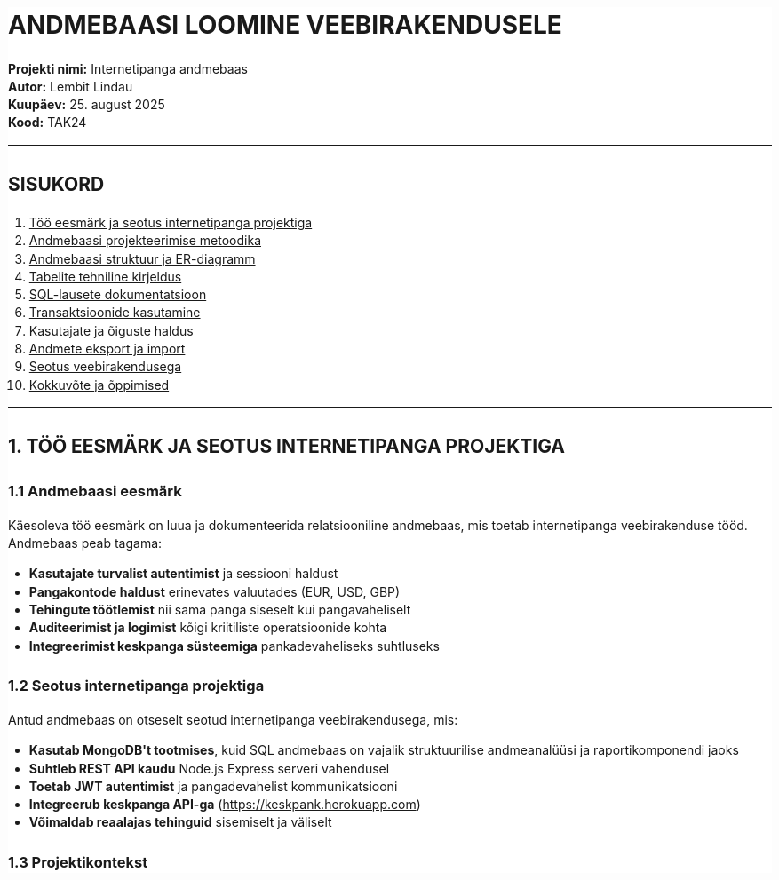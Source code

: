 # ANDMEBAASI LOOMINE VEEBIRAKENDUSELE

**Projekti nimi:** Internetipanga andmebaas  
**Autor:** Lembit Lindau  
**Kuupäev:** 25. august 2025  
**Kood:** TAK24  

---

## SISUKORD

1. [Töö eesmärk ja seotus internetipanga projektiga](#1-töö-eesmärk-ja-seotus-internetipanga-projektiga)
2. [Andmebaasi projekteerimise metoodika](#2-andmebaasi-projekteerimise-metoodika)
3. [Andmebaasi struktuur ja ER-diagramm](#3-andmebaasi-struktuur-ja-er-diagramm)
4. [Tabelite tehniline kirjeldus](#4-tabelite-tehniline-kirjeldus)
5. [SQL-lausete dokumentatsioon](#5-sql-lausete-dokumentatsioon)
6. [Transaktsioonide kasutamine](#6-transaktsioonide-kasutamine)
7. [Kasutajate ja õiguste haldus](#7-kasutajate-ja-õiguste-haldus)
8. [Andmete eksport ja import](#8-andmete-eksport-ja-import)
9. [Seotus veebirakendusega](#9-seotus-veebirakendusega)
10. [Kokkuvõte ja õppimised](#10-kokkuvõte-ja-õppimised)

---

## 1. TÖÖ EESMÄRK JA SEOTUS INTERNETIPANGA PROJEKTIGA

### 1.1 Andmebaasi eesmärk

Käesoleva töö eesmärk on luua ja dokumenteerida relatsiooniline andmebaas, mis toetab internetipanga veebirakenduse tööd. Andmebaas peab tagama:

- **Kasutajate turvalist autentimist** ja sessiooni haldust
- **Pangakontode haldust** erinevates valuutades (EUR, USD, GBP)
- **Tehingute töötlemist** nii sama panga siseselt kui pangavaheliselt
- **Auditeerimist ja logimist** kõigi kriitiliste operatsioonide kohta
- **Integreerimist keskpanga süsteemiga** pankadevaheliseks suhtluseks

### 1.2 Seotus internetipanga projektiga

Antud andmebaas on otseselt seotud internetipanga veebirakendusega, mis:

- **Kasutab MongoDB't tootmises**, kuid SQL andmebaas on vajalik struktuurilise andmeanalüüsi ja raportikomponendi jaoks
- **Suhtleb REST API kaudu** Node.js Express serveri vahendusel
- **Toetab JWT autentimist** ja pangadevahelist kommunikatsiooni
- **Integreerub keskpanga API-ga** (https://keskpank.herokuapp.com)
- **Võimaldab reaalajas tehinguid** sisemiselt ja väliselt

### 1.3 Projektikontekst
